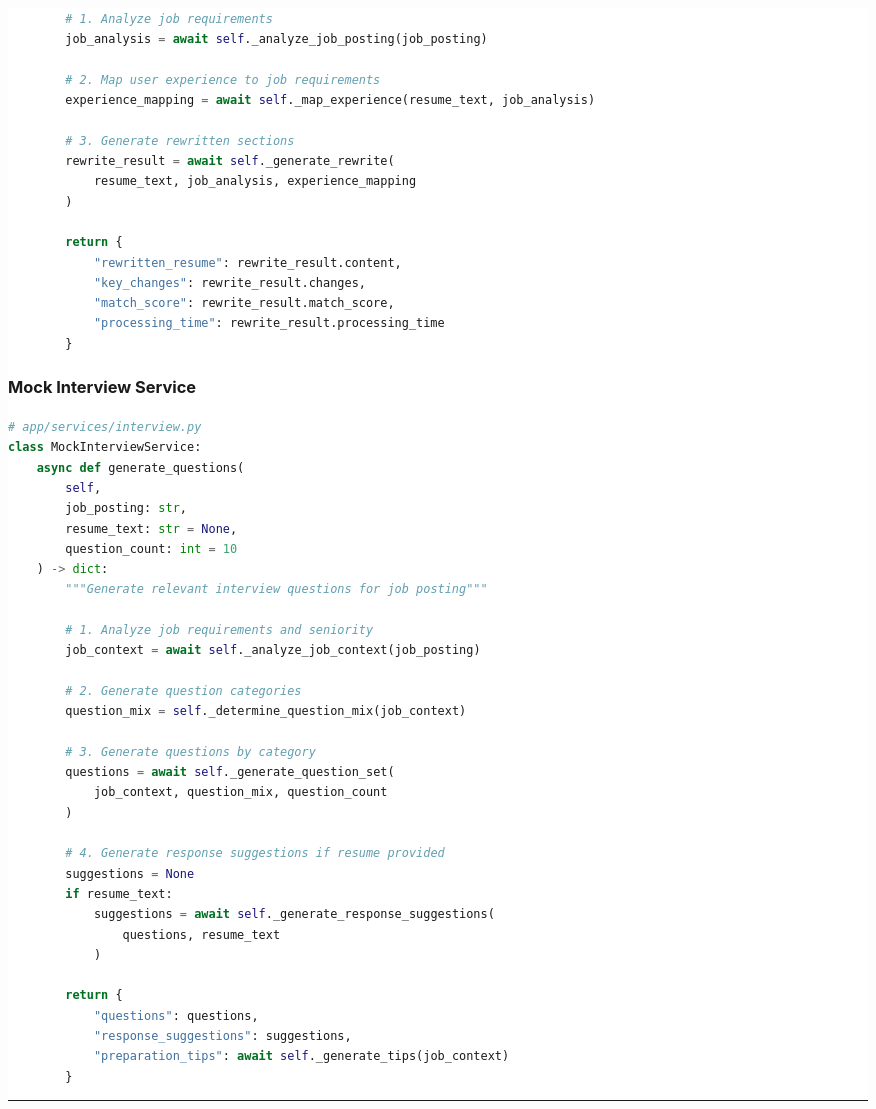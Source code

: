 ```python
        # 1. Analyze job requirements
        job_analysis = await self._analyze_job_posting(job_posting)
        
        # 2. Map user experience to job requirements  
        experience_mapping = await self._map_experience(resume_text, job_analysis)
        
        # 3. Generate rewritten sections
        rewrite_result = await self._generate_rewrite(
            resume_text, job_analysis, experience_mapping
        )
        
        return {
            "rewritten_resume": rewrite_result.content,
            "key_changes": rewrite_result.changes,
            "match_score": rewrite_result.match_score,
            "processing_time": rewrite_result.processing_time
        }
```

### Mock Interview Service  
```python
# app/services/interview.py
class MockInterviewService:
    async def generate_questions(
        self,
        job_posting: str,
        resume_text: str = None,
        question_count: int = 10
    ) -> dict:
        """Generate relevant interview questions for job posting"""
        
        # 1. Analyze job requirements and seniority
        job_context = await self._analyze_job_context(job_posting)
        
        # 2. Generate question categories  
        question_mix = self._determine_question_mix(job_context)
        
        # 3. Generate questions by category
        questions = await self._generate_question_set(
            job_context, question_mix, question_count
        )
        
        # 4. Generate response suggestions if resume provided
        suggestions = None
        if resume_text:
            suggestions = await self._generate_response_suggestions(
                questions, resume_text
            )
            
        return {
            "questions": questions,
            "response_suggestions": suggestions,
            "preparation_tips": await self._generate_tips(job_context)
        }
```

---
